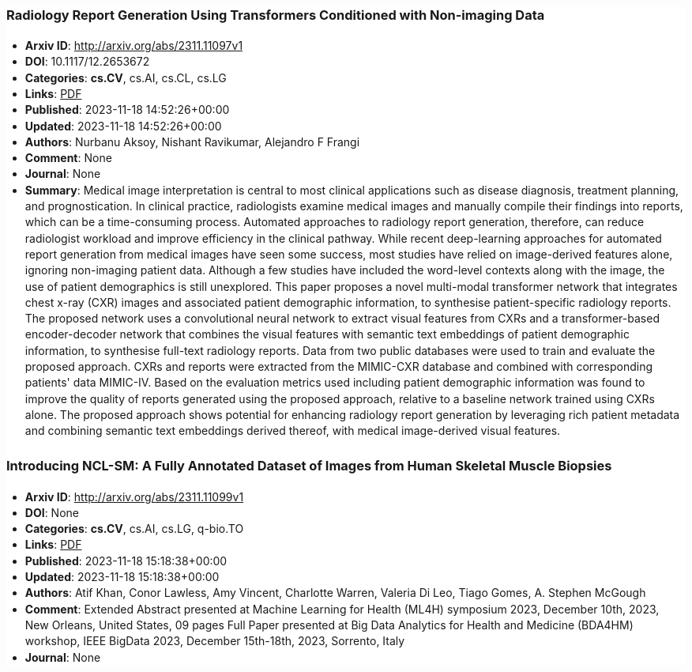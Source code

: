 ### Radiology Report Generation Using Transformers Conditioned with Non-imaging Data
- **Arxiv ID**: http://arxiv.org/abs/2311.11097v1
- **DOI**: 10.1117/12.2653672
- **Categories**: **cs.CV**, cs.AI, cs.CL, cs.LG
- **Links**: [PDF](http://arxiv.org/pdf/2311.11097v1)
- **Published**: 2023-11-18 14:52:26+00:00
- **Updated**: 2023-11-18 14:52:26+00:00
- **Authors**: Nurbanu Aksoy, Nishant Ravikumar, Alejandro F Frangi
- **Comment**: None
- **Journal**: None
- **Summary**: Medical image interpretation is central to most clinical applications such as disease diagnosis, treatment planning, and prognostication. In clinical practice, radiologists examine medical images and manually compile their findings into reports, which can be a time-consuming process. Automated approaches to radiology report generation, therefore, can reduce radiologist workload and improve efficiency in the clinical pathway. While recent deep-learning approaches for automated report generation from medical images have seen some success, most studies have relied on image-derived features alone, ignoring non-imaging patient data. Although a few studies have included the word-level contexts along with the image, the use of patient demographics is still unexplored. This paper proposes a novel multi-modal transformer network that integrates chest x-ray (CXR) images and associated patient demographic information, to synthesise patient-specific radiology reports. The proposed network uses a convolutional neural network to extract visual features from CXRs and a transformer-based encoder-decoder network that combines the visual features with semantic text embeddings of patient demographic information, to synthesise full-text radiology reports. Data from two public databases were used to train and evaluate the proposed approach. CXRs and reports were extracted from the MIMIC-CXR database and combined with corresponding patients' data MIMIC-IV. Based on the evaluation metrics used including patient demographic information was found to improve the quality of reports generated using the proposed approach, relative to a baseline network trained using CXRs alone. The proposed approach shows potential for enhancing radiology report generation by leveraging rich patient metadata and combining semantic text embeddings derived thereof, with medical image-derived visual features.



### Introducing NCL-SM: A Fully Annotated Dataset of Images from Human Skeletal Muscle Biopsies
- **Arxiv ID**: http://arxiv.org/abs/2311.11099v1
- **DOI**: None
- **Categories**: **cs.CV**, cs.AI, cs.LG, q-bio.TO
- **Links**: [PDF](http://arxiv.org/pdf/2311.11099v1)
- **Published**: 2023-11-18 15:18:38+00:00
- **Updated**: 2023-11-18 15:18:38+00:00
- **Authors**: Atif Khan, Conor Lawless, Amy Vincent, Charlotte Warren, Valeria Di Leo, Tiago Gomes, A. Stephen McGough
- **Comment**: Extended Abstract presented at Machine Learning for Health (ML4H)
  symposium 2023, December 10th, 2023, New Orleans, United States, 09 pages
  Full Paper presented at Big Data Analytics for Health and Medicine (BDA4HM)
  workshop, IEEE BigData 2023, December 15th-18th, 2023, Sorrento, Italy
- **Journal**: None